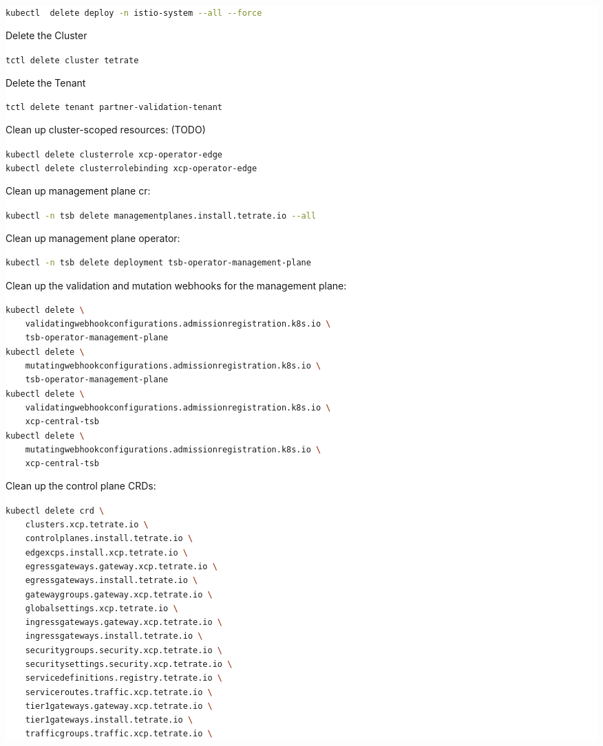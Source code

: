 ```bash
kubectl  delete deploy -n istio-system --all --force 
```

Delete the Cluster 

```bash
tctl delete cluster tetrate
```

Delete the Tenant

```bash
tctl delete tenant partner-validation-tenant
```


Clean up cluster-scoped resources: (TODO)

```bash
kubectl delete clusterrole xcp-operator-edge
kubectl delete clusterrolebinding xcp-operator-edge
```

Clean up management plane cr: 

```bash
kubectl -n tsb delete managementplanes.install.tetrate.io --all
```

Clean up management plane operator:

```bash
kubectl -n tsb delete deployment tsb-operator-management-plane
```

Clean up the validation and mutation webhooks for the management plane:

```bash
kubectl delete \
    validatingwebhookconfigurations.admissionregistration.k8s.io \
    tsb-operator-management-plane
kubectl delete \
    mutatingwebhookconfigurations.admissionregistration.k8s.io \
    tsb-operator-management-plane
kubectl delete \
    validatingwebhookconfigurations.admissionregistration.k8s.io \
    xcp-central-tsb
kubectl delete \
    mutatingwebhookconfigurations.admissionregistration.k8s.io \
    xcp-central-tsb
```

Clean up the control plane CRDs:

```bash
kubectl delete crd \
    clusters.xcp.tetrate.io \
    controlplanes.install.tetrate.io \
    edgexcps.install.xcp.tetrate.io \
    egressgateways.gateway.xcp.tetrate.io \
    egressgateways.install.tetrate.io \
    gatewaygroups.gateway.xcp.tetrate.io \
    globalsettings.xcp.tetrate.io \
    ingressgateways.gateway.xcp.tetrate.io \
    ingressgateways.install.tetrate.io \
    securitygroups.security.xcp.tetrate.io \
    securitysettings.security.xcp.tetrate.io \
    servicedefinitions.registry.tetrate.io \
    serviceroutes.traffic.xcp.tetrate.io \
    tier1gateways.gateway.xcp.tetrate.io \
    tier1gateways.install.tetrate.io \
    trafficgroups.traffic.xcp.tetrate.io \
```